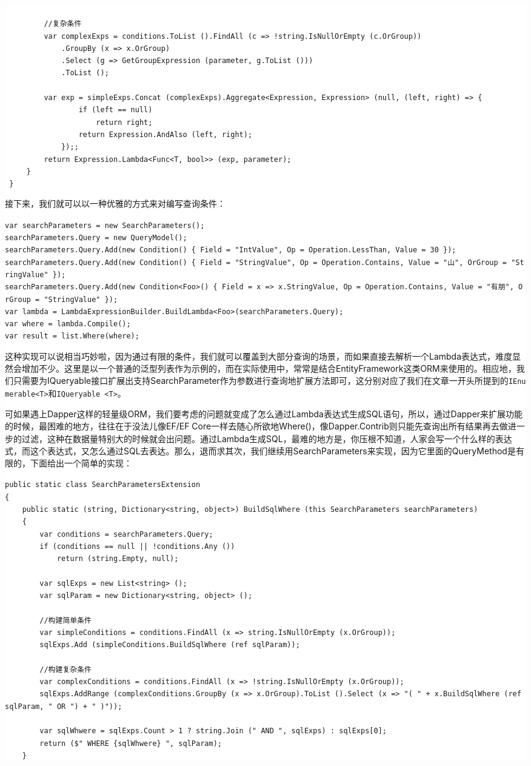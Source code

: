 ```CSharp

         //复杂条件
         var complexExps = conditions.ToList ().FindAll (c => !string.IsNullOrEmpty (c.OrGroup))
             .GroupBy (x => x.OrGroup)
             .Select (g => GetGroupExpression (parameter, g.ToList ()))
             .ToList ();

         var exp = simpleExps.Concat (complexExps).Aggregate<Expression, Expression> (null, (left, right) => {
                 if (left == null)
                     return right;
                 return Expression.AndAlso (left, right);
             });;
         return Expression.Lambda<Func<T, bool>> (exp, parameter);
     }
 }

```
接下来，我们就可以以一种优雅的方式来对编写查询条件：
```CSharp
var searchParameters = new SearchParameters();
searchParameters.Query = new QueryModel();
searchParameters.Query.Add(new Condition() { Field = "IntValue", Op = Operation.LessThan, Value = 30 });
searchParameters.Query.Add(new Condition() { Field = "StringValue", Op = Operation.Contains, Value = "山", OrGroup = "StringValue" });
searchParameters.Query.Add(new Condition<Foo>() { Field = x => x.StringValue, Op = Operation.Contains, Value = "有朋", OrGroup = "StringValue" });
var lambda = LambdaExpressionBuilder.BuildLambda<Foo>(searchParameters.Query);
var where = lambda.Compile();
var result = list.Where(where);
```
这种实现可以说相当巧妙啦，因为通过有限的条件，我们就可以覆盖到大部分查询的场景，而如果直接去解析一个Lambda表达式，难度显然会增加不少。这里是以一个普通的泛型列表作为示例的，而在实际使用中，常常是结合EntityFramework这类ORM来使用的。相应地，我们只需要为IQueryable接口扩展出支持SearchParameter作为参数进行查询地扩展方法即可，这分别对应了我们在文章一开头所提到的`IEnumerable<T>`和`IQueryable <T>`。

可如果遇上Dapper这样的轻量级ORM，我们要考虑的问题就变成了怎么通过Lambda表达式生成SQL语句，所以，通过Dapper来扩展功能的时候，最困难的地方，往往在于没法儿像EF/EF Core一样去随心所欲地Where()，像Dapper.Contrib则只能先查询出所有结果再去做进一步的过滤，这种在数据量特别大的时候就会出问题。通过Lambda生成SQL，最难的地方是，你压根不知道，人家会写一个什么样的表达式，而这个表达式，又怎么通过SQL去表达。那么，退而求其次，我们继续用SearchParameters来实现，因为它里面的QueryMethod是有限的，下面给出一个简单的实现：
```CSharp
public static class SearchParametersExtension 
{
    public static (string, Dictionary<string, object>) BuildSqlWhere (this SearchParameters searchParameters) 
    {
        var conditions = searchParameters.Query;
        if (conditions == null || !conditions.Any ())
            return (string.Empty, null);

        var sqlExps = new List<string> ();
        var sqlParam = new Dictionary<string, object> ();

        //构建简单条件
        var simpleConditions = conditions.FindAll (x => string.IsNullOrEmpty (x.OrGroup));
        sqlExps.Add (simpleConditions.BuildSqlWhere (ref sqlParam));

        //构建复杂条件
        var complexConditions = conditions.FindAll (x => !string.IsNullOrEmpty (x.OrGroup));
        sqlExps.AddRange (complexConditions.GroupBy (x => x.OrGroup).ToList ().Select (x => "( " + x.BuildSqlWhere (ref sqlParam, " OR ") + " )"));

        var sqlWhwere = sqlExps.Count > 1 ? string.Join (" AND ", sqlExps) : sqlExps[0];
        return ($" WHERE {sqlWhwere} ", sqlParam);
    }
```